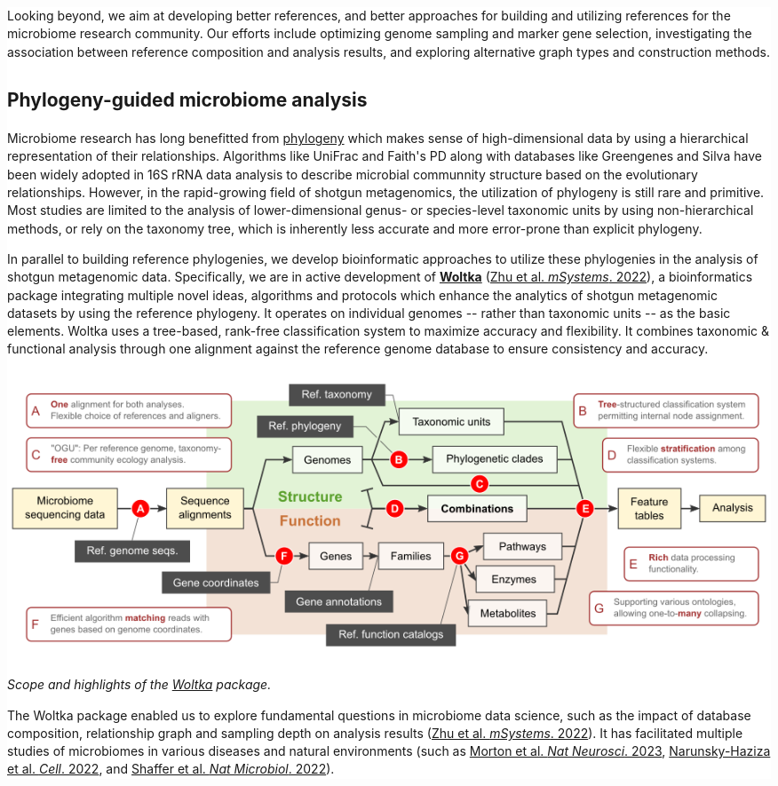 Looking beyond, we aim at developing better references, and better approaches for building and utilizing references for the microbiome research community. Our efforts include optimizing genome sampling and marker gene selection, investigating the association between reference composition and analysis results, and exploring alternative graph types and construction methods.


## Phylogeny-guided microbiome analysis

Microbiome research has long benefitted from [phylogeny](https://en.wikipedia.org/wiki/Phylogenetic_tree) which makes sense of high-dimensional data by using a hierarchical representation of their relationships. Algorithms like UniFrac and Faith's PD along with databases like Greengenes and Silva have been widely adopted in 16S rRNA data analysis to describe microbial communnity structure based on the evolutionary relationships. However, in the rapid-growing field of shotgun metagenomics, the utilization of phylogeny is still rare and primitive. Most studies are limited to the analysis of lower-dimensional genus- or species-level taxonomic units by using non-hierarchical methods, or rely on the taxonomy tree, which is inherently less accurate and more error-prone than explicit phylogeny.

In parallel to building reference phylogenies, we develop bioinformatic approaches to utilize these phylogenies in the analysis of shotgun metagenomic data. Specifically, we are in active development of [**Woltka**](https://github.com/qiyunzhu/woltka) ([Zhu et al. _mSystems_. 2022](https://journals.asm.org/doi/full/10.1128/msystems.00167-22)), a bioinformatics package integrating multiple novel ideas, algorithms and protocols which enhance the analytics of shotgun metagenomic datasets by using the reference phylogeny. It operates on individual genomes -- rather than taxonomic units -- as the basic elements. Woltka uses a tree-based, rank-free classification system to maximize accuracy and flexibility. It combines taxonomic & functional analysis through one alignment against the reference genome database to ensure consistency and accuracy.

![woltka](assets/images/software/woltka.png)

*Scope and highlights of the [Woltka](https://github.com/qiyunzhu/woltka) package.*

The Woltka package enabled us to explore fundamental questions in microbiome data science, such as the impact of database composition, relationship graph and sampling depth on analysis results ([Zhu et al. _mSystems_. 2022](https://journals.asm.org/doi/full/10.1128/msystems.00167-22)). It has facilitated multiple studies of microbiomes in various diseases and natural environments (such as [Morton et al. _Nat Neurosci_. 2023](https://www.nature.com/articles/s41593-023-01361-0), [Narunsky-Haziza et al. _Cell_. 2022](https://www.cell.com/cell/fulltext/S0092-8674(22)01127-8), and [Shaffer et al. _Nat Microbiol_. 2022](https://www.nature.com/articles/s41564-022-01266-x)).
